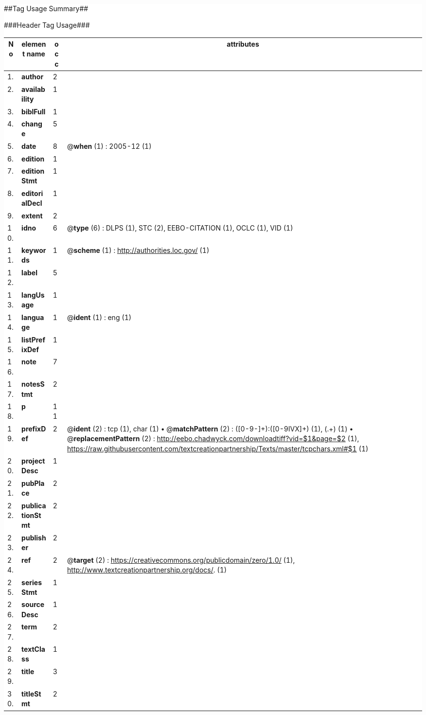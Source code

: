 ##Tag Usage Summary##

###Header Tag Usage###

|No|element name|occ|attributes|
|---|---|---|---|
|1.|__author__|2||
|2.|__availability__|1||
|3.|__biblFull__|1||
|4.|__change__|5||
|5.|__date__|8| @__when__ (1) : 2005-12 (1)|
|6.|__edition__|1||
|7.|__editionStmt__|1||
|8.|__editorialDecl__|1||
|9.|__extent__|2||
|10.|__idno__|6| @__type__ (6) : DLPS (1), STC (2), EEBO-CITATION (1), OCLC (1), VID (1)|
|11.|__keywords__|1| @__scheme__ (1) : http://authorities.loc.gov/ (1)|
|12.|__label__|5||
|13.|__langUsage__|1||
|14.|__language__|1| @__ident__ (1) : eng (1)|
|15.|__listPrefixDef__|1||
|16.|__note__|7||
|17.|__notesStmt__|2||
|18.|__p__|11||
|19.|__prefixDef__|2| @__ident__ (2) : tcp (1), char (1)  •  @__matchPattern__ (2) : ([0-9\-]+):([0-9IVX]+) (1), (.+) (1)  •  @__replacementPattern__ (2) : http://eebo.chadwyck.com/downloadtiff?vid=$1&page=$2 (1), https://raw.githubusercontent.com/textcreationpartnership/Texts/master/tcpchars.xml#$1 (1)|
|20.|__projectDesc__|1||
|21.|__pubPlace__|2||
|22.|__publicationStmt__|2||
|23.|__publisher__|2||
|24.|__ref__|2| @__target__ (2) : https://creativecommons.org/publicdomain/zero/1.0/ (1), http://www.textcreationpartnership.org/docs/. (1)|
|25.|__seriesStmt__|1||
|26.|__sourceDesc__|1||
|27.|__term__|2||
|28.|__textClass__|1||
|29.|__title__|3||
|30.|__titleStmt__|2||
